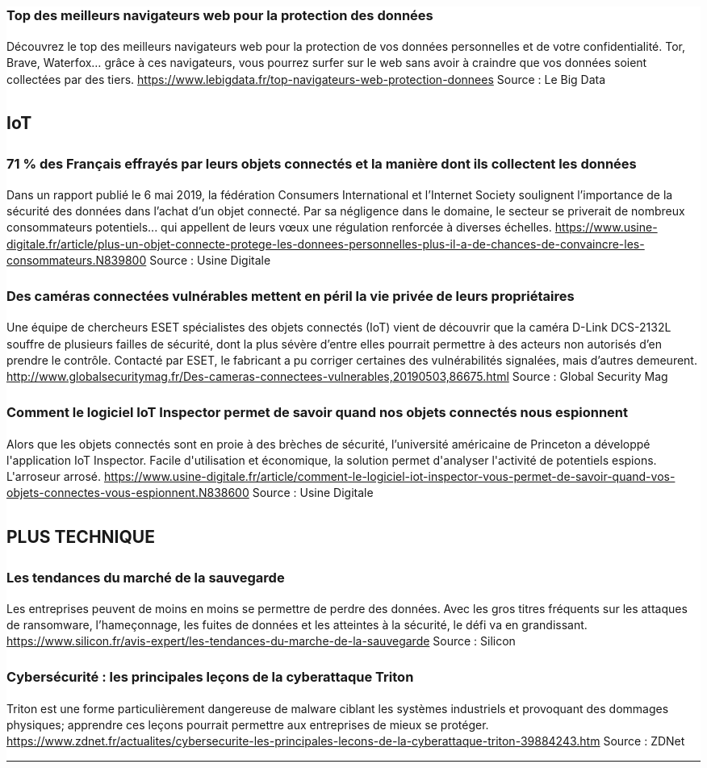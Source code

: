 ### Top des meilleurs navigateurs web pour la protection des données
Découvrez le top des meilleurs navigateurs web pour la protection de vos données personnelles et de votre confidentialité. Tor, Brave, Waterfox… grâce à ces navigateurs, vous pourrez surfer sur le web sans avoir à craindre que vos données soient collectées par des tiers.
https://www.lebigdata.fr/top-navigateurs-web-protection-donnees
Source : Le Big Data

## IoT
### 71 % des Français effrayés par leurs objets connectés et la manière dont ils collectent les données
Dans un rapport publié le 6 mai 2019, la fédération Consumers International et l’Internet Society soulignent l’importance de la sécurité des données dans l’achat d’un objet connecté. Par sa négligence dans le domaine, le secteur se priverait de nombreux consommateurs potentiels... qui appellent de leurs vœux une régulation renforcée à diverses échelles.
https://www.usine-digitale.fr/article/plus-un-objet-connecte-protege-les-donnees-personnelles-plus-il-a-de-chances-de-convaincre-les-consommateurs.N839800
Source : Usine Digitale

### Des caméras connectées vulnérables mettent en péril la vie privée de leurs propriétaires
Une équipe de chercheurs ESET spécialistes des objets connectés (IoT) vient de découvrir que la caméra D-Link DCS-2132L souffre de plusieurs failles de sécurité, dont la plus sévère d’entre elles pourrait permettre à des acteurs non autorisés d’en prendre le contrôle. Contacté par ESET, le fabricant a pu corriger certaines des vulnérabilités signalées, mais d’autres demeurent.
http://www.globalsecuritymag.fr/Des-cameras-connectees-vulnerables,20190503,86675.html
Source : Global Security Mag

### Comment le logiciel IoT Inspector permet de savoir quand nos objets connectés nous espionnent
Alors que les objets connectés sont en proie à des brèches de sécurité, l’université américaine de Princeton a développé l'application IoT Inspector. Facile d'utilisation et économique, la solution permet d'analyser l'activité de potentiels espions. L'arroseur arrosé.
https://www.usine-digitale.fr/article/comment-le-logiciel-iot-inspector-vous-permet-de-savoir-quand-vos-objets-connectes-vous-espionnent.N838600
Source : Usine Digitale

## PLUS TECHNIQUE
### Les tendances du marché de la sauvegarde
Les entreprises peuvent de moins en moins se permettre de perdre des données. Avec les gros titres fréquents sur les attaques de ransomware, l’hameçonnage, les fuites de données et les atteintes à la sécurité, le défi va en grandissant.
https://www.silicon.fr/avis-expert/les-tendances-du-marche-de-la-sauvegarde
Source : Silicon

### Cybersécurité : les principales leçons de la cyberattaque Triton
Triton est une forme particulièrement dangereuse de malware ciblant les systèmes industriels et provoquant des dommages physiques; apprendre ces leçons pourrait permettre aux entreprises de mieux se protéger.
https://www.zdnet.fr/actualites/cybersecurite-les-principales-lecons-de-la-cyberattaque-triton-39884243.htm
Source : ZDNet

---